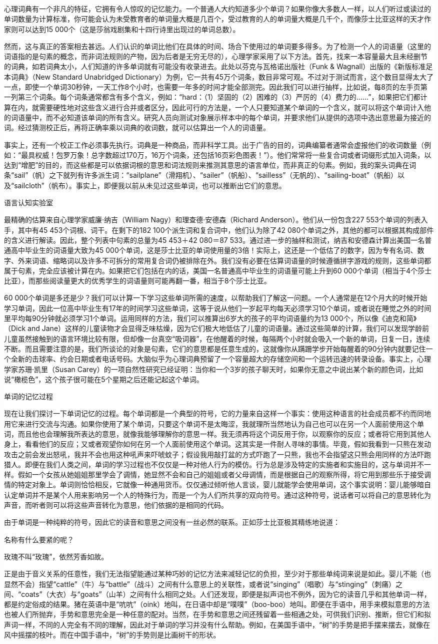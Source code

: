 心理词典有一个非凡的特征，它拥有令人惊叹的记忆能力。一个普通人大约知道多少个单词？如果你像大多数人一样，以人们听过或读过的单词数量为计算标准，你可能会认为未受教育者的单词量大概是几百个，受过教育的人的单词量大概是几千个，而像莎士比亚这样的天才作家则可以达到15 000个（这是莎翁戏剧集和十四行诗里出现过的单词总数）。

然而，这与真正的答案相去甚远。人们认识的单词比他们在具体的时间、场合下使用过的单词要多得多。为了检测一个人的词语量（这里的词语指的是句素的概念，而非词法规则的产物，因为后者是无穷无尽的），心理学家采用了以下方法。首先，找来一本容量最大且未经删节的词典，如若词典太小，人们知道的许多单词就有可能没有收录进去。此处以芬克与瓦格诺出版社（Funk & Wagnall）出版的《新版标准足本词典》（New Standard Unabridged Dictionary）为例，它一共有45万个词条，数目非常可观。不过对于测试而言，这个数目显得太大了一点，即使一个单词30秒钟，一天工作8个小时，也需要一年多的时间才能全部测完。因此我们可以进行抽样，比如说，每8页的左手页第一列第三个词条。每个词条通常都含有多个含义，例如：“hard：（1）坚固的（2）困难的（3）严厉的（4）费力的……”，如果把它们都计算在内，就需要硬性地对这些含义进行合并或者区分，因此可行的方法是，一个人只要知道某个单词的一个含义，就可以将这个单词计入他的词语量中，而不必知道该单词的所有含义。研究人员向测试对象展示样本中的每个单词，并要求他们从提供的选项中选出意思最为接近的词。经过猜测校正后，再将正确率乘以词典的收词数，就可以估算出一个人的词语量。



事实上，还有一个校正工作必须事先执行。词典是一种商品，而非科学工具。出于广告的目的，词典编纂者通常会虚报他们的收词数量（例如：“最具权威！包罗万象！总字数超过170万，16万个词条，还包括16页彩色图表！”）。他们常常将一些复合词或者词缀形式加入词条，以达到“增肥”的目的，而这些都是可以依据词根的意思和词法规则来推测其意思的语言单位，而非真正的句素。例如，我的案头词典在词条“sail”（帆）之下就列有许多派生词：“sailplane”（滑翔机）、“sailer”（帆船）、“sailless”（无帆的）、“sailing-boat”（帆船）以及“sailcloth”（帆布）。事实上，即便我以前从未见过这些单词，也可以推断出它们的意思。


语言认知实验室





最精确的估算来自心理学家威廉·纳吉（William Nagy）和理查德·安德森（Richard Anderson）。他们从一份包含227 553个单词的列表入手，其中有45 453个词根、词干。在剩下的182 100个派生词和复合词中，他们认为除了42 080个单词之外，其他的都可以根据其构成部件的含义进行解读。因此，整个列表中句素的总量为45 453＋42 080＝87 533。通过进一步的抽样和测试，纳吉和安德森计算出美国一名普通高中毕业生的词语量大致为45 000个单词，这是莎士比亚的单词使用量的3倍！实际上，这还是一个低估了的数字，因为专有名词、数字、外来词语、缩略词以及许多不可拆分的常用复合词仍被排除在外。我们没有必要在估算词语量的时候遵循拼字游戏的规则，这些单词都属于句素，完全应该被计算在内。如果把它们包括在内的话，美国一名普通高中毕业生的词语量可能上升到60 000个单词（相当于4个莎士比亚），而那些阅读量更大的优秀学生的词语量则可能再翻一番，相当于8个莎士比亚。

60 000个单词是多还是少？我们可以计算一下学习这些单词所需的速度，以帮助我们了解这一问题。一个人通常是在12个月大的时候开始学习单词，因此一位高中毕业生有17年的时间学习这些单词，这等于说从他们一岁起平均每天必须学习10个单词，或者说在睡觉之外的时间里平均每90分钟就必须学习1个单词。运用同样的方法，我们可以推算出6岁大的孩子的平均词语量约为13 000个，所以像《迪克和简》（Dick and Jane）这样的儿童读物才会显得乏味枯燥，因为它们极大地低估了儿童的词语量。通过这些简单的计算，我们可以发现学龄前儿童虽然接触到的语言环境比较有限，但却像一台真空“吸词器”，在他醒着的时候，每隔两个小时就会吸入一个新的单词，日复一日，连续不断。而且需要注意的是，我们所谈论的对象是句素，它们的意思都是任意生成的，这就像你从蹒跚学步开始每醒着的90分钟内就要记住一个全新的击球率、约会日期或者电话号码。大脑似乎为心理词典预留了一个容量超大的存储空间和一个运转迅速的转录设备。事实上，心理学家苏珊·凯里（Susan Carey）的一项自然性研究已经证明：当你和一个3岁的孩子聊天时，如果你无意之中说出某个新的颜色词，比如说“橄榄色”，这个孩子很可能在5个星期之后还能记起这个单词。





单词的记忆过程


现在让我们探讨一下单词记忆的过程。每个单词都是一个典型的符号，它的力量来自这样一个事实：使用这种语言的社会成员都不约而同地用它来进行交流与沟通。如果你使用了某个单词，只要这个单词不是太晦涩，我就理所当然地认为自己也可以在另一个人面前使用这个单词，而且他也会理解我所表达的意思，就像我能够理解你的意思一样。我无须再将这个词反用于你，以观察你的反应；或者将它用到其他人身上，看看他们的反应；又或者观望你如何在另一个人面前使用这个单词。这其实是一件耐人寻味的事情。毕竟，假如我看到一只熊在发动攻击之前会发出怒吼，我并不会也用这种吼声来吓唬蚊子；假设我用敲打盆的方式吓跑了一只熊，我也不会指望这只熊会用同样的方法吓跑猎人。即便在我们人类之间，单词的学习过程也不仅仅是一种对他人行为的模仿。行为总是涉及特定的实施者和实施目的，这与单词并不一样。假如一个女孩从她姐姐那里学会了调情，她显然不会和自己的姐姐或者父母调情，而是根据自己的观察所得，将它用到那些乐于接受调情的特定对象上。单词则恰恰相反，它就像一种通用货币。仅仅通过倾听他人言谈，婴儿就能学会使用单词，这个事实说明：婴儿能够暗自认定单词并不是某个人用来影响另一个人的特殊行为，而是一个为人们所共享的双向符号。通过这种符号，说话者可以将自己的意思转化为声音，而听者则可以将这些声音转化为意思，他们依据的是相同的代码。



由于单词是一种纯粹的符号，因此它的读音和意思之间没有一丝必然的联系。正如莎士比亚极其精练地说道：

名称有什么要紧的呢？

玫瑰不叫“玫瑰”，依然芳香如故。

正是由于音义关系的任意性，我们无法指望能通过某种巧妙的记忆方法来减轻记忆的负担，至少对于那些单纯词来说是如此。婴儿不能（也显然不会）指望“cattle”（牛）与“battle”（战斗）之间有什么意思上的关联性，或者说“singing”（唱歌）与“stinging”（刺痛）之间、“coats”（大衣）与“goats”（山羊）之间有什么相同之处。人们还发现，即便是拟声词也不例外，因为它的读音几乎和其他单词一样，都是约定俗成的结果。猪在英语中是“吭吭”（oink）地叫，在日语中却是“噗噗”（boo-boo）地叫。即便在手语中，用手来模拟意思的方法也被人们所抛弃，手势和意思完全是一种任意的配对。当然，在手势和意思之间还残留着一些相通之处，可供我们识别、推断，但它们和拟声词一样，不同的人完全有不同的理解，因此对于单词的学习并没有什么帮助。例如，在美国手语中，“树”的手势是把手摆来摆去，就像在风中摇摆的枝叶。而在中国手语中，“树”的手势则是比画树干的形状。
